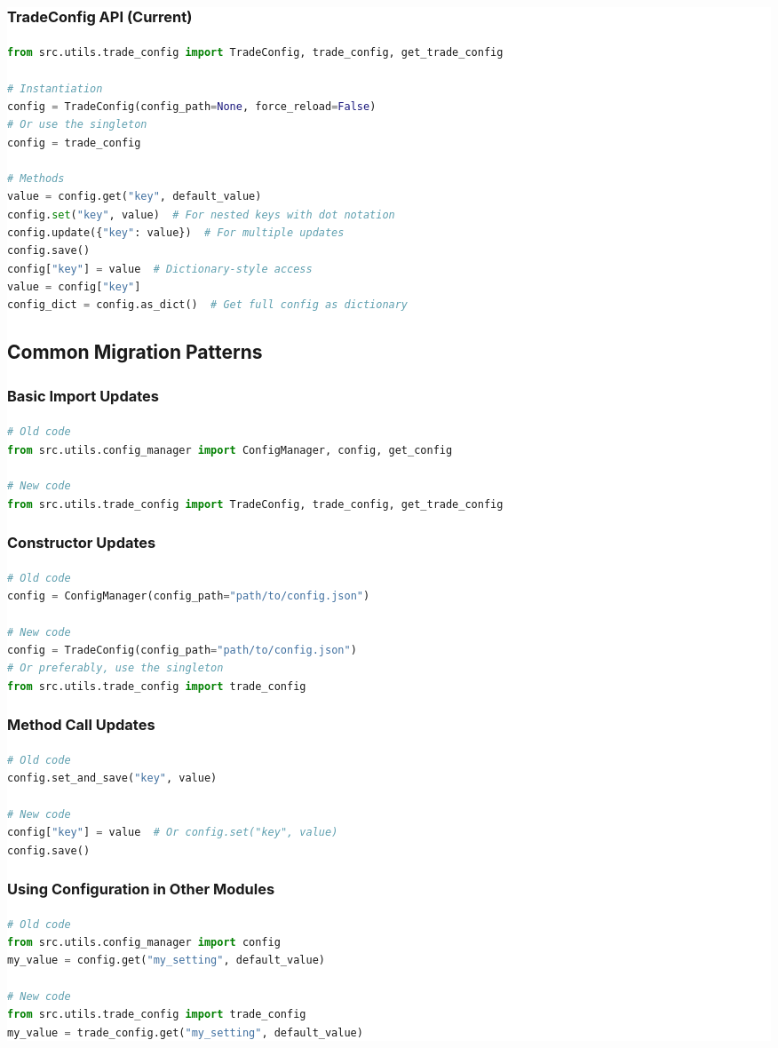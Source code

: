 ### TradeConfig API (Current)

```python
from src.utils.trade_config import TradeConfig, trade_config, get_trade_config

# Instantiation
config = TradeConfig(config_path=None, force_reload=False)
# Or use the singleton
config = trade_config

# Methods
value = config.get("key", default_value)
config.set("key", value)  # For nested keys with dot notation
config.update({"key": value})  # For multiple updates
config.save()
config["key"] = value  # Dictionary-style access
value = config["key"]
config_dict = config.as_dict()  # Get full config as dictionary
```

## Common Migration Patterns

### Basic Import Updates

```python
# Old code
from src.utils.config_manager import ConfigManager, config, get_config

# New code
from src.utils.trade_config import TradeConfig, trade_config, get_trade_config
```

### Constructor Updates

```python
# Old code
config = ConfigManager(config_path="path/to/config.json")

# New code
config = TradeConfig(config_path="path/to/config.json")
# Or preferably, use the singleton
from src.utils.trade_config import trade_config
```

### Method Call Updates

```python
# Old code
config.set_and_save("key", value)

# New code
config["key"] = value  # Or config.set("key", value)
config.save()
```

### Using Configuration in Other Modules

```python
# Old code
from src.utils.config_manager import config
my_value = config.get("my_setting", default_value)

# New code
from src.utils.trade_config import trade_config
my_value = trade_config.get("my_setting", default_value)
``` 